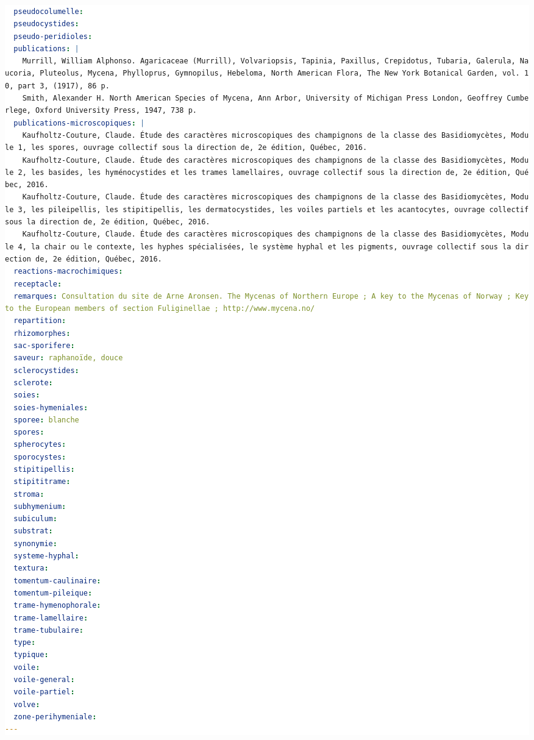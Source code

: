 ```yaml
  pseudocolumelle: 
  pseudocystides: 
  pseudo-peridioles: 
  publications: |
    Murrill, William Alphonso. Agaricaceae (Murrill), Volvariopsis, Tapinia, Paxillus, Crepidotus, Tubaria, Galerula, Naucoria, Pluteolus, Mycena, Phylloprus, Gymnopilus, Hebeloma, North American Flora, The New York Botanical Garden, vol. 10, part 3, (1917), 86 p.
    Smith, Alexander H. North American Species of Mycena, Ann Arbor, University of Michigan Press London, Geoffrey Cumberlege, Oxford University Press, 1947, 738 p.
  publications-microscopiques: |
    Kaufholtz-Couture, Claude. Étude des caractères microscopiques des champignons de la classe des Basidiomycètes, Module 1, les spores, ouvrage collectif sous la direction de, 2e édition, Québec, 2016.
    Kaufholtz-Couture, Claude. Étude des caractères microscopiques des champignons de la classe des Basidiomycètes, Module 2, les basides, les hyménocystides et les trames lamellaires, ouvrage collectif sous la direction de, 2e édition, Québec, 2016.
    Kaufholtz-Couture, Claude. Étude des caractères microscopiques des champignons de la classe des Basidiomycètes, Module 3, les pileipellis, les stipitipellis, les dermatocystides, les voiles partiels et les acantocytes, ouvrage collectif sous la direction de, 2e édition, Québec, 2016.
    Kaufholtz-Couture, Claude. Étude des caractères microscopiques des champignons de la classe des Basidiomycètes, Module 4, la chair ou le contexte, les hyphes spécialisées, le système hyphal et les pigments, ouvrage collectif sous la direction de, 2e édition, Québec, 2016.
  reactions-macrochimiques: 
  receptacle: 
  remarques: Consultation du site de Arne Aronsen. The Mycenas of Northern Europe ; A key to the Mycenas of Norway ; Key to the European members of section Fuliginellae ; http://www.mycena.no/
  repartition: 
  rhizomorphes: 
  sac-sporifere: 
  saveur: raphanoïde, douce
  sclerocystides: 
  sclerote: 
  soies: 
  soies-hymeniales: 
  sporee: blanche
  spores: 
  spherocytes: 
  sporocystes: 
  stipitipellis: 
  stipititrame: 
  stroma: 
  subhymenium: 
  subiculum: 
  substrat: 
  synonymie: 
  systeme-hyphal: 
  textura: 
  tomentum-caulinaire: 
  tomentum-pileique: 
  trame-hymenophorale: 
  trame-lamellaire: 
  trame-tubulaire: 
  type: 
  typique: 
  voile: 
  voile-general: 
  voile-partiel: 
  volve: 
  zone-perihymeniale: 
---
```


